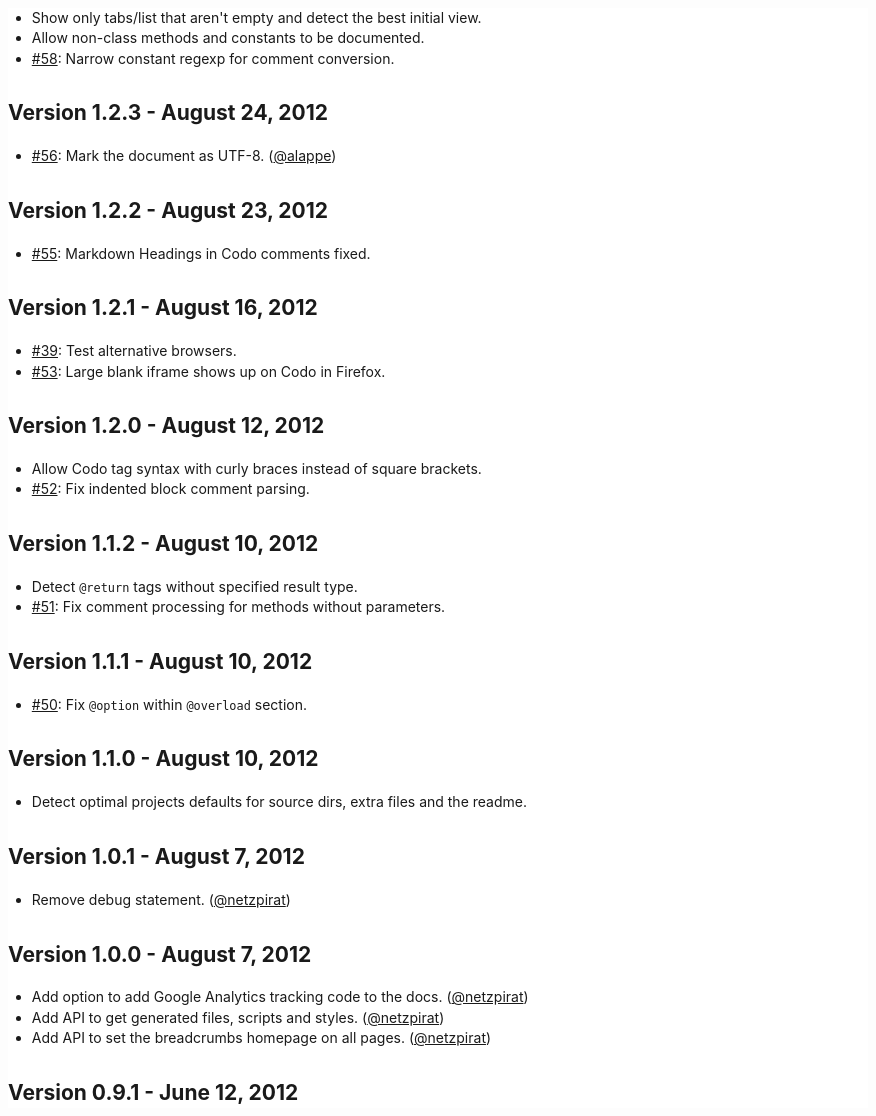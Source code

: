 - Show only tabs/list that aren't empty and detect the best initial view.
- Allow non-class methods and constants to be documented.
- [#58](https://github.com/netzpirat/codo/pull/58): Narrow constant regexp for comment conversion.

## Version 1.2.3 - August 24, 2012

- [#56](https://github.com/netzpirat/codo/pull/56): Mark the document as UTF-8. ([@alappe][])

## Version 1.2.2 - August 23, 2012

- [#55](https://github.com/netzpirat/codo/issues/55): Markdown Headings in Codo comments fixed.

## Version 1.2.1 - August 16, 2012

- [#39](https://github.com/netzpirat/codo/issues/39): Test alternative browsers.
- [#53](https://github.com/netzpirat/codo/issues/53): Large blank iframe shows up on Codo in Firefox.

## Version 1.2.0 - August 12, 2012

- Allow Codo tag syntax with curly braces instead of square brackets.
- [#52](https://github.com/netzpirat/codo/issues/52): Fix indented block comment parsing.

## Version 1.1.2 - August 10, 2012

- Detect `@return` tags without specified result type.
- [#51](https://github.com/netzpirat/codo/issues/51): Fix comment processing for methods without parameters.

## Version 1.1.1 - August 10, 2012

- [#50](https://github.com/netzpirat/codo/issues/50): Fix `@option` within `@overload` section.

## Version 1.1.0 - August 10, 2012

- Detect optimal projects defaults for source dirs, extra files and the readme.

## Version 1.0.1 - August 7, 2012

- Remove debug statement.  ([@netzpirat][])

## Version 1.0.0 - August 7, 2012

- Add option to add Google Analytics tracking code to the docs. ([@netzpirat][])
- Add API to get generated files, scripts and styles. ([@netzpirat][])
- Add API to set the breadcrumbs homepage on all pages. ([@netzpirat][])

## Version 0.9.1 - June 12, 2012


[@alappe]: https://github.com/alappe
[@dnagir]: https://github.com/dnagir
[@inossidabile]: https://github.com/inossidabile
[@mattijs]: https://github.com/mattijs
[@netzpirat]: https://github.com/netzpirat
[@PaulLeCam]: https://github.com/PaulLeCam
[@ryan-roemer]: https://github.com/ryan-roemer
[@skabbes]: https://github.com/skabbes
[@Squeegy]: https://github.com/Squeegy
[@vizio360]: https://github.com/vizio360
[@wulftone]: https://github.com/wulftone